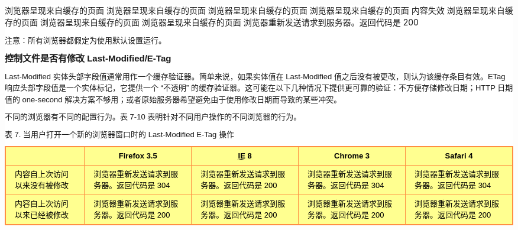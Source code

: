 <td style="margin:0px; padding:5px 15px; border:1px solid rgb(255,142,66)">浏览器呈现来自缓存的页面</td>
<td style="margin:0px; padding:5px 15px; border:1px solid rgb(255,142,66)">浏览器呈现来自缓存的页面</td>
<td style="margin:0px; padding:5px 15px; border:1px solid rgb(255,142,66)">浏览器呈现来自缓存的页面</td>
<td style="margin:0px; padding:5px 15px; border:1px solid rgb(255,142,66)">浏览器呈现来自缓存的页面</td>
</tr>
<tr>
<td style="margin:0px; padding:5px 15px; border:1px solid rgb(255,142,66)">内容失效</td>
<td style="margin:0px; padding:5px 15px; border:1px solid rgb(255,142,66)">浏览器呈现来自缓存的页面</td>
<td style="margin:0px; padding:5px 15px; border:1px solid rgb(255,142,66)">浏览器呈现来自缓存的页面</td>
<td style="margin:0px; padding:5px 15px; border:1px solid rgb(255,142,66)">浏览器呈现来自缓存的页面</td>
<td style="margin:0px; padding:5px 15px; border:1px solid rgb(255,142,66)">浏览器重新发送请求到服务器。返回代码是 200</td>
</tr>
</tbody>
</table>
<p style="margin-top:10px; margin-bottom:10px; padding-top:0px; padding-bottom:0px; font-family:arial; font-size:13px; line-height:19.5px">
注意：所有浏览器都假定为使用默认设置运行。</p>
<h3 style="margin:10px 0px; padding:0px; font-size:15px; font-family:arial"><a name="t3" target="_blank"></a>控制文件是否有修改 Last-Modified/E-Tag</h3>
<p style="margin-top:10px; margin-bottom:10px; padding-top:0px; padding-bottom:0px; font-family:arial; font-size:13px; line-height:19.5px">
Last-Modified 实体头部字段值通常用作一个缓存验证器。简单来说，如果实体值在 Last-Modified 值之后没有被更改，则认为该缓存条目有效。ETag 响应头部字段值是一个实体标记，它提供一个 “不透明” 的缓存验证器。这可能在以下几种情况下提供更可靠的验证：不方便存储修改日期；HTTP 日期值的 one-second 解决方案不够用；或者原始服务器希望避免由于使用修改日期而导致的某些冲突。</p>
<p style="margin-top:10px; margin-bottom:10px; padding-top:0px; padding-bottom:0px; font-family:arial; font-size:13px; line-height:19.5px">
不同的浏览器有不同的配置行为。表 7-10 表明针对不同用户操作的不同浏览器的行为。</p>
<p style="margin-top:10px; margin-bottom:10px; padding-top:0px; padding-bottom:0px; font-family:arial; font-size:13px; line-height:19.5px">
表 7. 当用户打开一个新的浏览器窗口时的 Last-Modified E-Tag 操作</p>
<table style="border-collapse:collapse; border-spacing:0px; border:1px solid rgb(255,142,66); margin:10px 0px; color:rgb(0,0,0); font-family:arial; font-size:13px; line-height:19.5px; background:rgb(255,255,144)">
<tbody>
<tr>
<th style="margin:0px; padding:5px 15px; border:1px solid rgb(255,142,66)">&nbsp;</th>
<th style="margin:0px; padding:5px 15px; border:1px solid rgb(255,142,66)">Firefox 3.5</th>
<th style="margin:0px; padding:5px 15px; border:1px solid rgb(255,142,66)"><acronym title="Internet Explorer" style="border:0px">IE</acronym>&nbsp;8</th>
<th style="margin:0px; padding:5px 15px; border:1px solid rgb(255,142,66)">Chrome 3</th>
<th style="margin:0px; padding:5px 15px; border:1px solid rgb(255,142,66)">Safari 4</th>
</tr>
<tr>
<td style="margin:0px; padding:5px 15px; border:1px solid rgb(255,142,66)">内容自上次访问以来没有被修改</td>
<td style="margin:0px; padding:5px 15px; border:1px solid rgb(255,142,66)">浏览器重新发送请求到服务器。返回代码是 304</td>
<td style="margin:0px; padding:5px 15px; border:1px solid rgb(255,142,66)">浏览器重新发送请求到服务器。返回代码是 200</td>
<td style="margin:0px; padding:5px 15px; border:1px solid rgb(255,142,66)">浏览器重新发送请求到服务器。返回代码是 304</td>
<td style="margin:0px; padding:5px 15px; border:1px solid rgb(255,142,66)">浏览器重新发送请求到服务器。返回代码是 304</td>
</tr>
<tr>
<td style="margin:0px; padding:5px 15px; border:1px solid rgb(255,142,66)">内容自上次访问以来已经被修改</td>
<td style="margin:0px; padding:5px 15px; border:1px solid rgb(255,142,66)">浏览器重新发送请求到服务器。返回代码是 200</td>
<td style="margin:0px; padding:5px 15px; border:1px solid rgb(255,142,66)">浏览器重新发送请求到服务器。返回代码是 200</td>
<td style="margin:0px; padding:5px 15px; border:1px solid rgb(255,142,66)">浏览器重新发送请求到服务器。返回代码是 200</td>
<td style="margin:0px; padding:5px 15px; border:1px solid rgb(255,142,66)">浏览器重新发送请求到服务器。返回代码是 200</td>